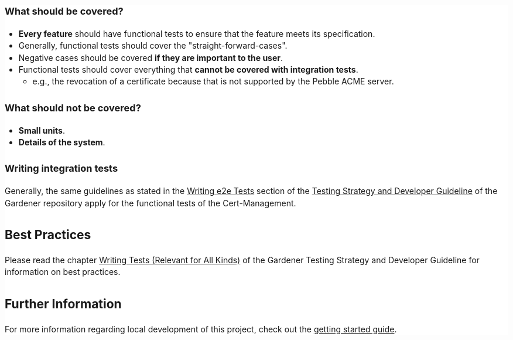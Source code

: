 ### What should be covered?

- **Every feature** should have functional tests to ensure that the feature meets its specification.
- Generally, functional tests should cover the "straight-forward-cases".
- Negative cases should be covered **if they are important to the user**.
- Functional tests should cover everything that **cannot be covered with integration tests**.
    - e.g., the revocation of a certificate because that is not supported by the Pebble ACME server.

### What should not be covered?

- **Small units**.
- **Details of the system**.

### Writing integration tests

Generally, the same guidelines as stated in the [Writing e2e Tests](https://gardener.cloud/docs/gardener/testing/#writing-e2e-tests) section of the [Testing Strategy and Developer Guideline](https://gardener.cloud/docs/gardener/testing/) of the Gardener repository apply for the functional tests of the Cert-Management.

## Best Practices

Please read the chapter [Writing Tests (Relevant for All Kinds)](https://gardener.cloud/docs/gardener/testing/#writing-tests-relevant-for-all-kinds) of the Gardener Testing Strategy and Developer Guideline for information on best practices.

## Further Information

For more information regarding local development of this project, check out the [getting started guide](https://github.com/gardener/cert-management/blob/master/docs/development/getting-started.md).
